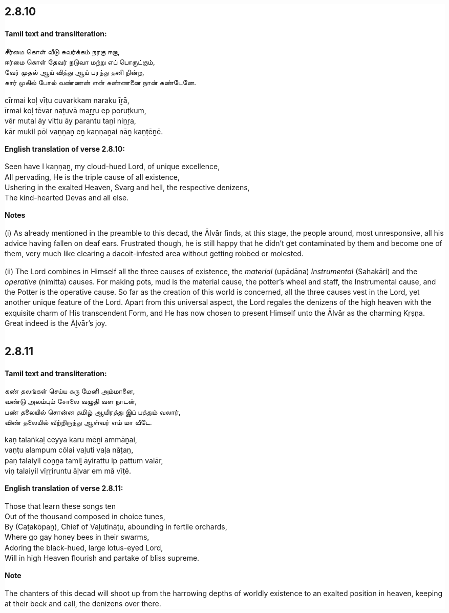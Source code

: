 


## 2.8.10
**Tamil text and transliteration:**

சீர்மை கொள் வீடு சுவர்க்கம் நரகு ஈறா,  
ஈர்மை கொள் தேவர் நடுவா மற்று எப் பொருட்கும்,  
வேர் முதல் ஆய் வித்து ஆய் பரந்து தனி நின்ற,  
கார் முகில் போல் வண்ணன் என் கண்ணனை நான் கண்டேனே.

cīrmai koḷ vīṭu cuvarkkam naraku īṟā,  
īrmai koḷ tēvar naṭuvā maṟṟu ep poruṭkum,  
vēr mutal āy vittu āy parantu taṉi niṉṟa,  
kār mukil pōl vaṇṇaṉ eṉ kaṇṇaṉai nāṉ kaṇṭēṉē.

**English translation of verse 2.8.10:**

Seen have I kaṇṇaṉ, my cloud-hued Lord, of unique excellence,  
All pervading, He is the triple cause of all existence,  
Ushering in the exalted Heaven, Svarg and hell, the respective denizens,  
The kind-hearted Devas and all else.

**Notes**

\(i\) As already mentioned in the preamble to this decad, the Āḻvār finds, at this stage, the people around, most unresponsive, all his advice having fallen on deaf ears. Frustrated though, he is still happy that he didn’t get contaminated by them and become one of them, very much like clearing a dacoit-infested area without getting robbed or molested.

\(ii\) The Lord combines in Himself all the three causes of existence, the *material* (upādāna) *Instrumental* (Sahakāri) and the *operative* (nimitta) causes. For making pots, mud is the material cause, the potter’s wheel and staff, the Instrumental cause, and the Potter is the operative cause. So far as the creation of this world is concerned, all the three causes vest in the Lord, yet another unique feature of the Lord. Apart from this universal aspect, the Lord regales the denizens of the high heaven with the exquisite charm of His transcendent Form, and He has now chosen to present Himself unto the Āḻvār as the charming Kṛṣṇa. Great indeed is the Āḻvār’s joy.




## 2.8.11
**Tamil text and transliteration:**

கண் தலங்கள் செய்ய கரு மேனி அம்மானை,  
வண்டு அலம்பும் சோலை வழுதி வள நாடன்,  
பண் தலையில் சொன்ன தமிழ் ஆயிரத்து இப் பத்தும் வலார்,  
விண் தலையில் வீற்றிருந்து ஆள்வர் எம் மா வீடே.

kaṇ talaṅkaḷ ceyya karu mēṉi ammāṉai,  
vaṇṭu alampum cōlai vaḻuti vaḷa nāṭaṉ,  
paṇ talaiyil coṉṉa tamiḻ āyirattu ip pattum valār,  
viṇ talaiyil vīṟṟiruntu āḷvar em mā vīṭē.

**English translation of verse 2.8.11:**

Those that learn these songs ten  
Out of the thousand composed in choice tunes,  
By (Caṭakōpaṉ), Chief of Vaḻutināṭu, abounding in fertile orchards,  
Where go gay honey bees in their swarms,  
Adoring the black-hued, large lotus-eyed Lord,  
Will in high Heaven flourish and partake of bliss supreme.

**Note**

The chanters of this decad will shoot up from the harrowing depths of worldly existence to an exalted position in heaven, keeping at their beck and call, the denizens over there.



